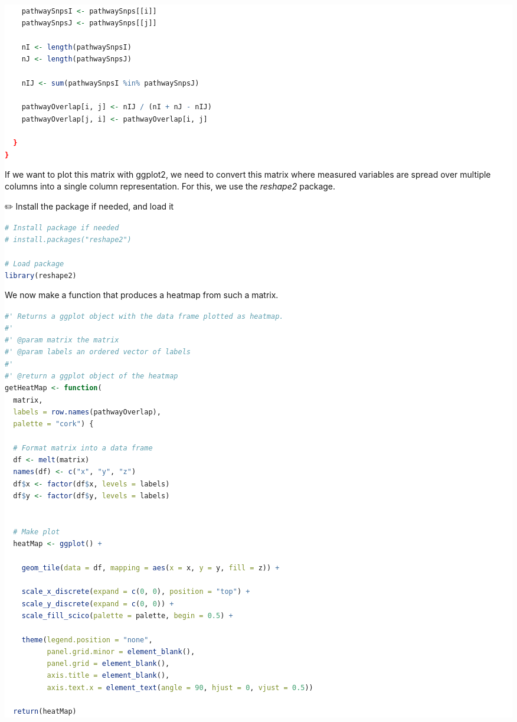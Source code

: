 ``` r
    pathwaySnpsI <- pathwaySnps[[i]]
    pathwaySnpsJ <- pathwaySnps[[j]]
    
    nI <- length(pathwaySnpsI)
    nJ <- length(pathwaySnpsJ)
    
    nIJ <- sum(pathwaySnpsI %in% pathwaySnpsJ)
    
    pathwayOverlap[i, j] <- nIJ / (nI + nJ - nIJ)
    pathwayOverlap[j, i] <- pathwayOverlap[i, j]
    
  }
}
```

If we want to plot this matrix with ggplot2, we need to convert this matrix where measured variables are spread over multiple columns into a single column representation. For this, we use the *reshape2* package.

:pencil2: Install the package if needed, and load it

``` r
# Install package if needed
# install.packages("reshape2")

# Load package
library(reshape2)
```

We now make a function that produces a heatmap from such a matrix.

``` r
#' Returns a ggplot object with the data frame plotted as heatmap.
#' 
#' @param matrix the matrix
#' @param labels an ordered vector of labels
#' 
#' @return a ggplot object of the heatmap
getHeatMap <- function(
  matrix, 
  labels = row.names(pathwayOverlap),
  palette = "cork") {
  
  # Format matrix into a data frame
  df <- melt(matrix)
  names(df) <- c("x", "y", "z")
  df$x <- factor(df$x, levels = labels)
  df$y <- factor(df$y, levels = labels)
  
  
  # Make plot
  heatMap <- ggplot() + 
    
    geom_tile(data = df, mapping = aes(x = x, y = y, fill = z)) + 
    
    scale_x_discrete(expand = c(0, 0), position = "top") + 
    scale_y_discrete(expand = c(0, 0)) + 
    scale_fill_scico(palette = palette, begin = 0.5) +
    
    theme(legend.position = "none",
          panel.grid.minor = element_blank(),
          panel.grid = element_blank(),
          axis.title = element_blank(),
          axis.text.x = element_text(angle = 90, hjust = 0, vjust = 0.5))
  
  return(heatMap)
```
